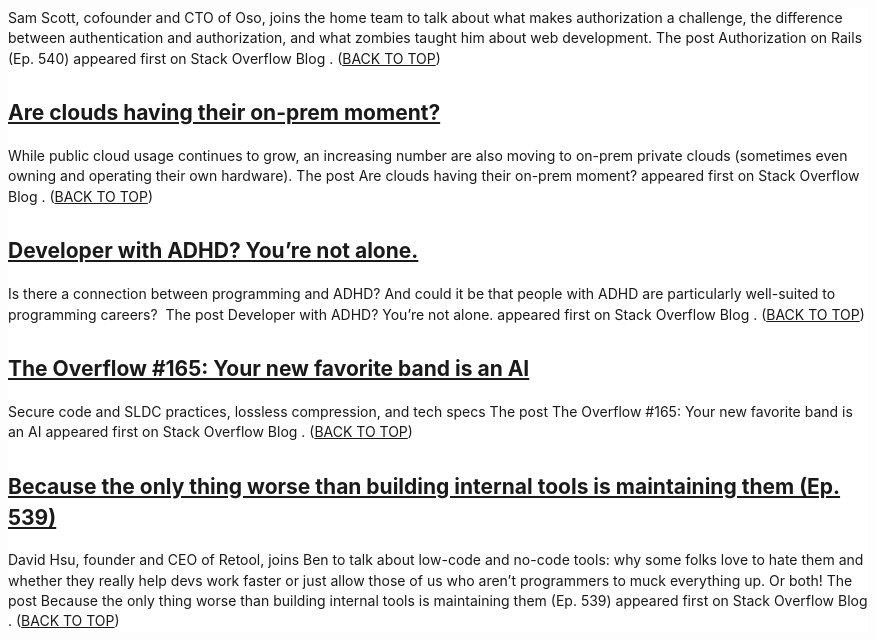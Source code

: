 
Sam Scott, cofounder and CTO of Oso, joins the home team to talk about what makes authorization a challenge, the difference between authentication and authorization, and what zombies taught him about web development. The post Authorization on Rails (Ep. 540) appeared first on Stack Overflow Blog .
 ([BACK TO TOP](#toc_7297c7ea6b091c8b817826f2cecce5ec))


<a name="bb946d3976f6f623b936dc84d77a661a" />

## [Are clouds having their on-prem moment?](https://stackoverflow.blog/2023/02/20/are-companies-shifting-away-from-public-clouds/)


While public cloud usage continues to grow, an increasing number are also moving to on-prem private clouds (sometimes even owning and operating their own hardware). The post Are clouds having their on-prem moment? appeared first on Stack Overflow Blog .
 ([BACK TO TOP](#toc_bb946d3976f6f623b936dc84d77a661a))


<a name="78124910aa2e789832ed0f6110daab71" />

## [Developer with ADHD? You’re not alone.](https://stackoverflow.blog/2023/02/19/developer-with-adhd-youre-not-alone/)


Is there a connection between programming and ADHD? And could it be that people with ADHD are particularly well-suited to programming careers?  The post Developer with ADHD? You’re not alone. appeared first on Stack Overflow Blog .
 ([BACK TO TOP](#toc_78124910aa2e789832ed0f6110daab71))


<a name="08b9e242a0e0b98b1b4d49548e0ef467" />

## [The Overflow #165: Your new favorite band is an AI](https://stackoverflow.blog/2023/02/17/the-overflow-165-your-new-favorite-band-is-an-ai/)


Secure code and SLDC practices, lossless compression, and tech specs The post The Overflow #165: Your new favorite band is an AI appeared first on Stack Overflow Blog .
 ([BACK TO TOP](#toc_08b9e242a0e0b98b1b4d49548e0ef467))


<a name="c5ef8f858684007a82d42d70268fd37c" />

## [Because the only thing worse than building internal tools is maintaining them (Ep. 539)](https://stackoverflow.blog/2023/02/17/retool-internal-tool-drag-drop-low-code/)


David Hsu, founder and CEO of Retool, joins Ben to talk about low-code and no-code tools: why some folks love to hate them and whether they really help devs work faster or just allow those of us who aren’t programmers to muck everything up. Or both! The post Because the only thing worse than building internal tools is maintaining them (Ep. 539) appeared first on Stack Overflow Blog .
 ([BACK TO TOP](#toc_c5ef8f858684007a82d42d70268fd37c))
